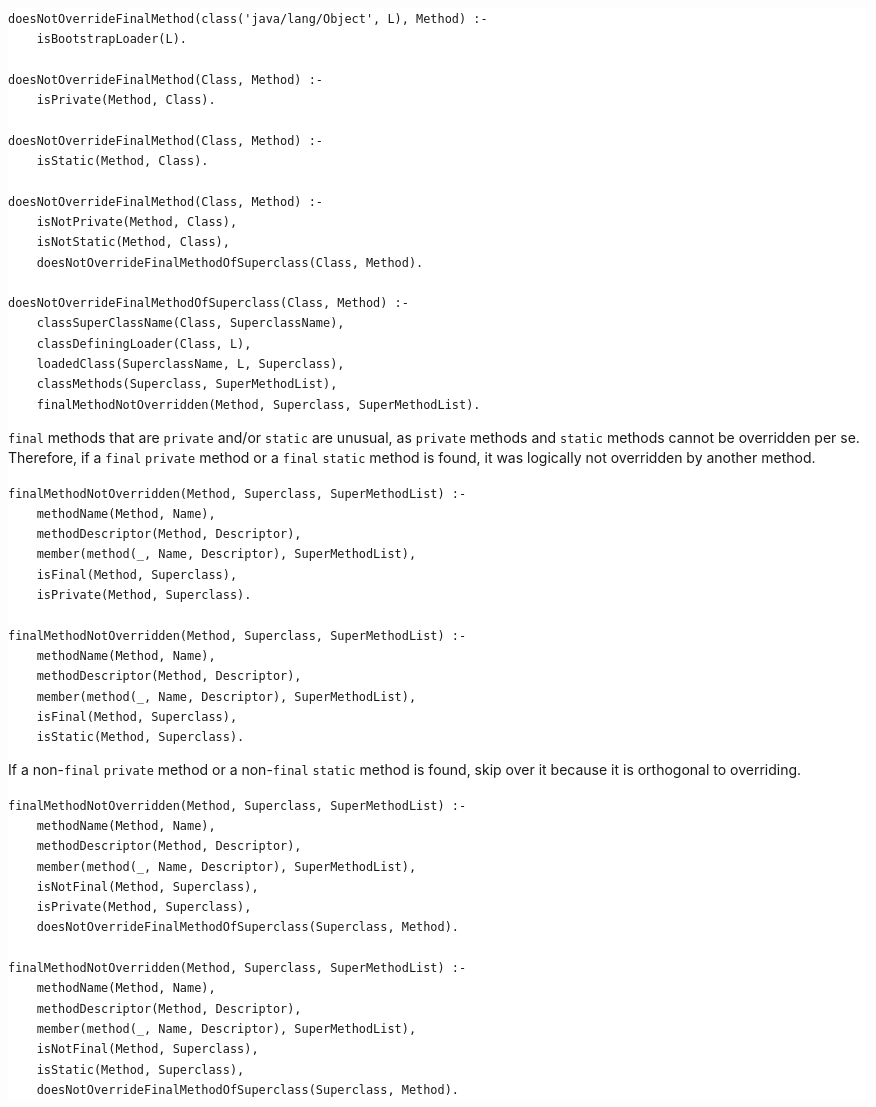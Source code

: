 ```text
doesNotOverrideFinalMethod(class('java/lang/Object', L), Method) :-
    isBootstrapLoader(L).

doesNotOverrideFinalMethod(Class, Method) :-
    isPrivate(Method, Class).

doesNotOverrideFinalMethod(Class, Method) :-
    isStatic(Method, Class).

doesNotOverrideFinalMethod(Class, Method) :-
    isNotPrivate(Method, Class),
    isNotStatic(Method, Class),
    doesNotOverrideFinalMethodOfSuperclass(Class, Method).

doesNotOverrideFinalMethodOfSuperclass(Class, Method) :-
    classSuperClassName(Class, SuperclassName),
    classDefiningLoader(Class, L),
    loadedClass(SuperclassName, L, Superclass),
    classMethods(Superclass, SuperMethodList),
    finalMethodNotOverridden(Method, Superclass, SuperMethodList).
```

`final` methods that are `private` and/or `static` are unusual, as `private` methods and `static` methods cannot be overridden per se. Therefore, if a `final` `private` method or a `final` `static` method is found, it was logically not overridden by another method.

```text
finalMethodNotOverridden(Method, Superclass, SuperMethodList) :-
    methodName(Method, Name),
    methodDescriptor(Method, Descriptor),
    member(method(_, Name, Descriptor), SuperMethodList),
    isFinal(Method, Superclass),
    isPrivate(Method, Superclass).

finalMethodNotOverridden(Method, Superclass, SuperMethodList) :-
    methodName(Method, Name),
    methodDescriptor(Method, Descriptor),
    member(method(_, Name, Descriptor), SuperMethodList),
    isFinal(Method, Superclass),
    isStatic(Method, Superclass). 
```

If a non-`final` `private` method or a non-`final` `static` method is found, skip over it because it is orthogonal to overriding.

```text
finalMethodNotOverridden(Method, Superclass, SuperMethodList) :-
    methodName(Method, Name),
    methodDescriptor(Method, Descriptor),
    member(method(_, Name, Descriptor), SuperMethodList),
    isNotFinal(Method, Superclass),
    isPrivate(Method, Superclass),
    doesNotOverrideFinalMethodOfSuperclass(Superclass, Method).

finalMethodNotOverridden(Method, Superclass, SuperMethodList) :-
    methodName(Method, Name),
    methodDescriptor(Method, Descriptor),
    member(method(_, Name, Descriptor), SuperMethodList),
    isNotFinal(Method, Superclass),
    isStatic(Method, Superclass),
    doesNotOverrideFinalMethodOfSuperclass(Superclass, Method).
```
